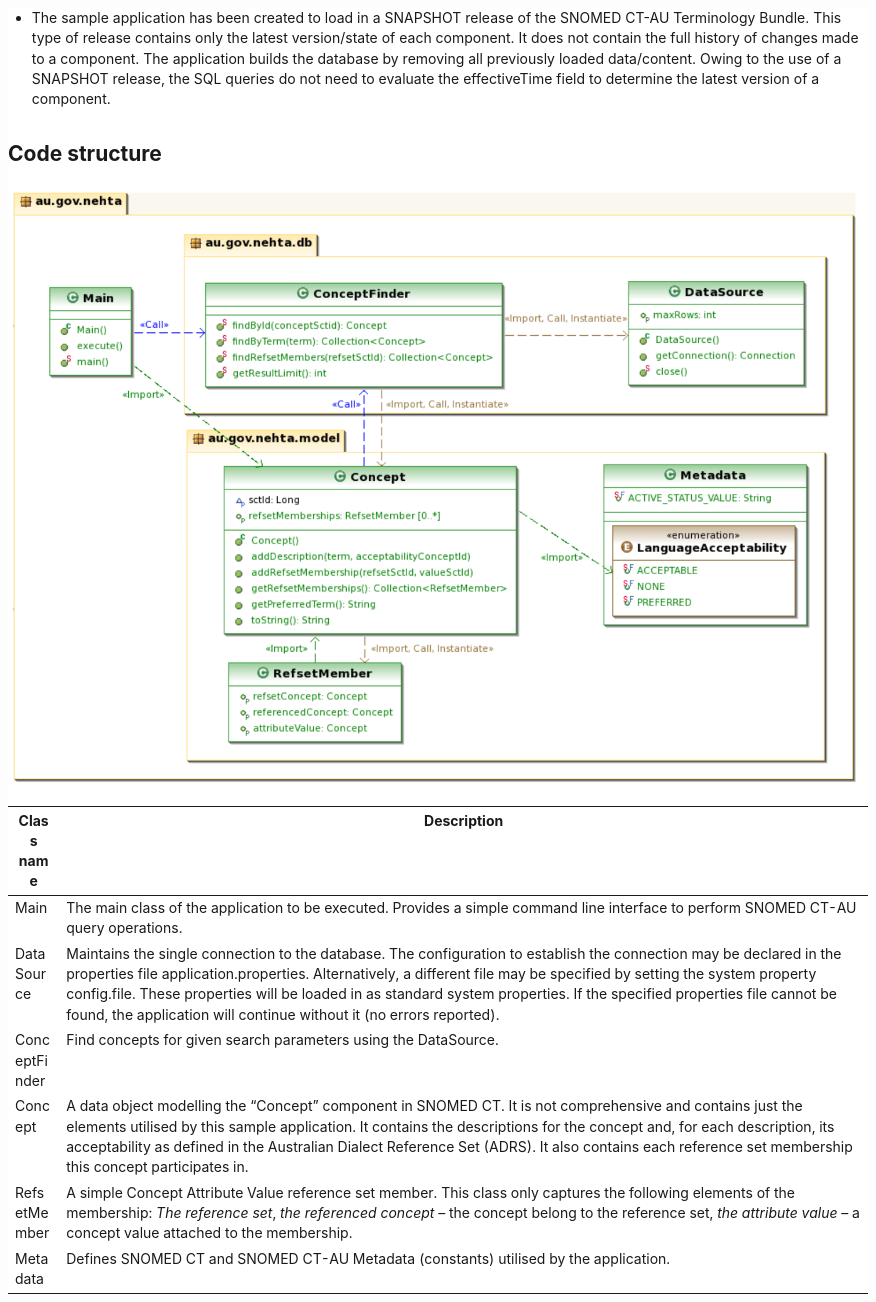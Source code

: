   * The sample application has been created to load in a SNAPSHOT release of the SNOMED CT-AU Terminology Bundle. This type of release contains only the latest version/state of each component. It does not contain the full history of changes made to a component. The application builds the database by removing all previously loaded data/content. Owing to the use of a SNAPSHOT release, the SQL queries do not need to evaluate the effectiveTime field to determine the latest version of a component.

## Code structure
![UML class diagram of Java code](uml.png)

|Class name|Description|
|----------|-----------|
|Main|The main class of the application to be executed. Provides a simple command line interface to perform SNOMED CT-AU query operations.|
|DataSource|Maintains the single connection to the database. The configuration to establish the connection may be declared in the properties file application.properties. Alternatively, a different file may be specified by setting the system property config.file. These properties will be loaded in as standard system properties. If the specified properties file cannot be found, the application will continue without it (no errors reported).|
|ConceptFinder|Find concepts for given search parameters using the DataSource.|
|Concept|A data object modelling the “Concept” component in SNOMED CT. It is not comprehensive and contains just the elements utilised by this sample application. It contains the descriptions for the concept and, for each description, its acceptability as defined in the Australian Dialect Reference Set (ADRS). It also contains each reference set membership this concept participates in.|
|RefsetMember|A simple Concept Attribute Value reference set member. This class only captures the following elements of the membership: *The reference set*, *the referenced concept* – the concept belong to the reference set, *the attribute value* – a concept value attached to the membership.|
|Metadata|Defines SNOMED CT and SNOMED CT-AU Metadata (constants) utilised by the application.|
